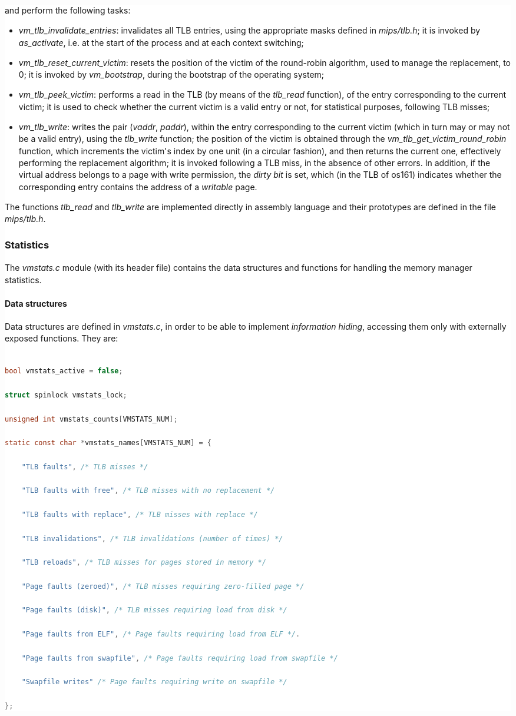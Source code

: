 and perform the following tasks:

- _vm_tlb_invalidate_entries_: invalidates all TLB entries, using the appropriate masks defined in _mips/tlb.h_; it is invoked by _as_activate_, i.e. at the start of the process and at each context switching;

- _vm_tlb_reset_current_victim_: resets the position of the victim of the round-robin algorithm, used to manage the replacement, to 0; it is invoked by _vm_bootstrap_, during the bootstrap of the operating system;

- _vm_tlb_peek_victim_: performs a read in the TLB (by means of the _tlb_read_ function), of the entry corresponding to the current victim; it is used to check whether the current victim is a valid entry or not, for statistical purposes, following TLB misses;

- _vm_tlb_write_: writes the pair (_vaddr_, _paddr_), within the entry corresponding to the current victim (which in turn may or may not be a valid entry), using the _tlb_write_ function; the position of the victim is obtained through the _vm_tlb_get_victim_round_robin_ function, which increments the victim's index by one unit (in a circular fashion), and then returns the current one, effectively performing the replacement algorithm; it is invoked following a TLB miss, in the absence of other errors. In addition, if the virtual address belongs to a page with write permission, the _dirty bit_ is set, which (in the TLB of os161) indicates whether the corresponding entry contains the address of a _writable_ page.

The functions _tlb_read_ and _tlb_write_ are implemented directly in assembly language and their prototypes are defined in the file _mips/tlb.h_.

### Statistics

The _vmstats.c_ module (with its header file) contains the data structures and functions for handling the memory manager statistics.

#### Data structures

Data structures are defined in _vmstats.c_, in order to be able to implement _information hiding_, accessing them only with externally exposed functions. They are:

```C

bool vmstats_active = false;

struct spinlock vmstats_lock;

unsigned int vmstats_counts[VMSTATS_NUM];

static const char *vmstats_names[VMSTATS_NUM] = {

    "TLB faults", /* TLB misses */

    "TLB faults with free", /* TLB misses with no replacement */

    "TLB faults with replace", /* TLB misses with replace */

    "TLB invalidations", /* TLB invalidations (number of times) */

    "TLB reloads", /* TLB misses for pages stored in memory */

    "Page faults (zeroed)", /* TLB misses requiring zero-filled page */

    "Page faults (disk)", /* TLB misses requiring load from disk */

    "Page faults from ELF", /* Page faults requiring load from ELF */.

    "Page faults from swapfile", /* Page faults requiring load from swapfile */

    "Swapfile writes" /* Page faults requiring write on swapfile */

};
```